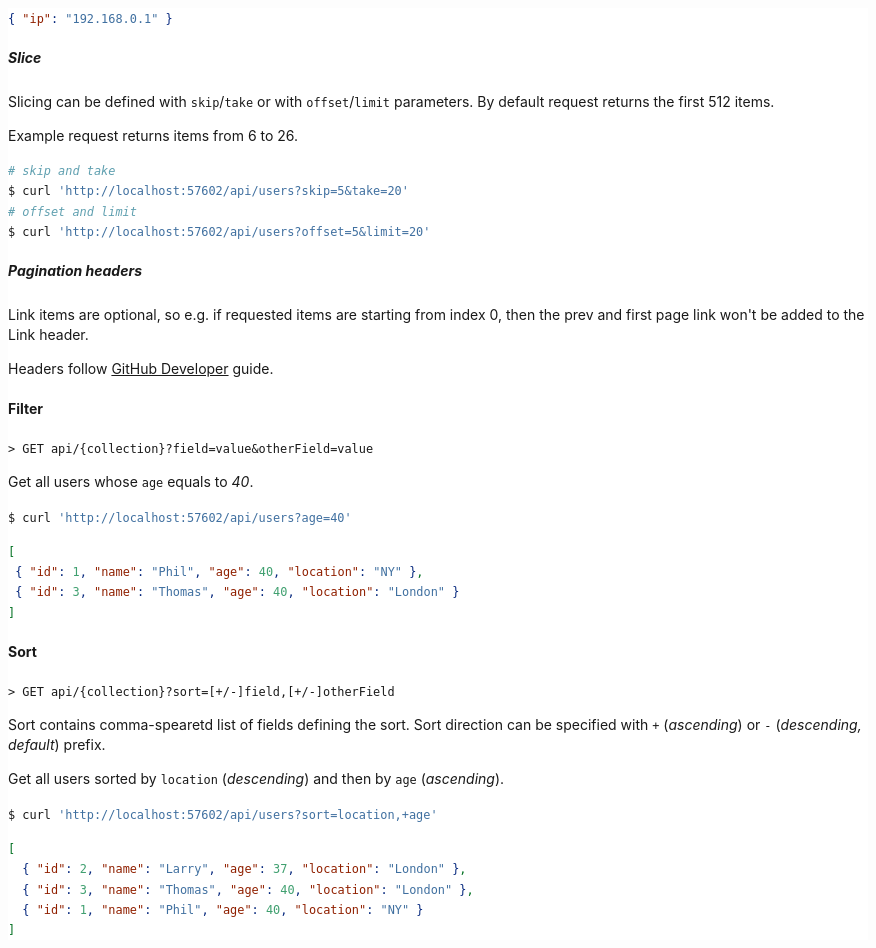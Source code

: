 ```json
{ "ip": "192.168.0.1" }
```

##### Slice

Slicing can be defined with `skip`/`take` or with `offset`/`limit` parameters. By default request returns the first 512 items.

Example request returns items from 6 to 26.

```sh
# skip and take
$ curl 'http://localhost:57602/api/users?skip=5&take=20'
# offset and limit
$ curl 'http://localhost:57602/api/users?offset=5&limit=20'
```

##### Pagination headers

Link items are optional, so e.g. if requested items are starting from index 0, then the prev and first page link won't be added to the Link header.

Headers follow [GitHub Developer](https://developer.github.com/v3/guides/traversing-with-pagination/) guide.

#### Filter

```
> GET api/{collection}?field=value&otherField=value
```

Get all users whose `age` equals to _40_.

```sh
$ curl 'http://localhost:57602/api/users?age=40'
```

```json
[ 
 { "id": 1, "name": "Phil", "age": 40, "location": "NY" },
 { "id": 3, "name": "Thomas", "age": 40, "location": "London" }
]
```

#### Sort

```
> GET api/{collection}?sort=[+/-]field,[+/-]otherField
```

Sort contains comma-spearetd list of fields defining the sort. Sort direction can be specified with `+` (_ascending_) or `-` (_descending, default_) prefix.

Get all users sorted by `location` (_descending_) and then by `age` (_ascending_).

```sh
$ curl 'http://localhost:57602/api/users?sort=location,+age'
```

```json
[
  { "id": 2, "name": "Larry", "age": 37, "location": "London" },
  { "id": 3, "name": "Thomas", "age": 40, "location": "London" },
  { "id": 1, "name": "Phil", "age": 40, "location": "NY" }
]
```
